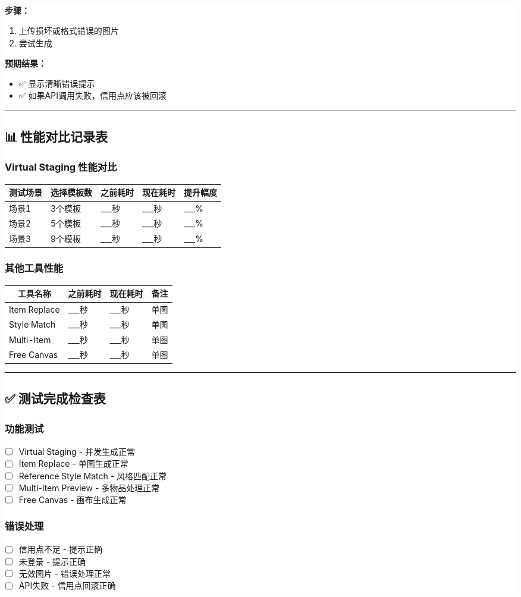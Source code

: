 **步骤：**
1. 上传损坏或格式错误的图片
2. 尝试生成

**预期结果：**
- ✅ 显示清晰错误提示
- ✅ 如果API调用失败，信用点应该被回滚

---

## 📊 性能对比记录表

### Virtual Staging 性能对比

| 测试场景 | 选择模板数 | 之前耗时 | 现在耗时 | 提升幅度 |
|---------|-----------|---------|---------|---------|
| 场景1   | 3个模板   | ___秒   | ___秒   | ___%    |
| 场景2   | 5个模板   | ___秒   | ___秒   | ___%    |
| 场景3   | 9个模板   | ___秒   | ___秒   | ___%    |

### 其他工具性能

| 工具名称 | 之前耗时 | 现在耗时 | 备注 |
|---------|---------|---------|------|
| Item Replace | ___秒 | ___秒 | 单图 |
| Style Match  | ___秒 | ___秒 | 单图 |
| Multi-Item   | ___秒 | ___秒 | 单图 |
| Free Canvas  | ___秒 | ___秒 | 单图 |

---

## ✅ 测试完成检查表

### 功能测试
- [ ] Virtual Staging - 并发生成正常
- [ ] Item Replace - 单图生成正常
- [ ] Reference Style Match - 风格匹配正常
- [ ] Multi-Item Preview - 多物品处理正常
- [ ] Free Canvas - 画布生成正常

### 错误处理
- [ ] 信用点不足 - 提示正确
- [ ] 未登录 - 提示正确
- [ ] 无效图片 - 错误处理正常
- [ ] API失败 - 信用点回滚正确
